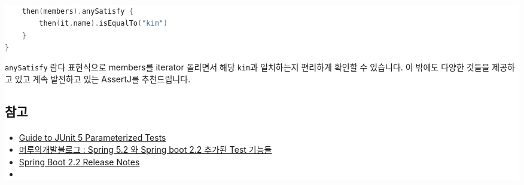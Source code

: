 ```kotlin
    then(members).anySatisfy {
        then(it.name).isEqualTo("kim")
    }
}
```

`anySatisfy` 람다 표현식으로 members를 iterator 돌리면서 해당 `kim`과 일치하는지 편리하게 확인할 수 있습니다. 이 밖에도 다양한 것들을 제공하고 있고 계속 발전하고 있는 AssertJ를 추천드립니다.

## 참고
* [Guide to JUnit 5 Parameterized Tests](https://www.baeldung.com/parameterized-tests-junit-5)
* [머루의개발블로그 : Spring 5.2 와 Spring boot 2.2 추가된 Test 기능들](http://wonwoo.ml/index.php/post/category/kotlin)
* [Spring Boot 2.2 Release Notes](https://github.com/spring-projects/spring-boot/wiki/Spring-Boot-2.2-Release-Notes)
* 